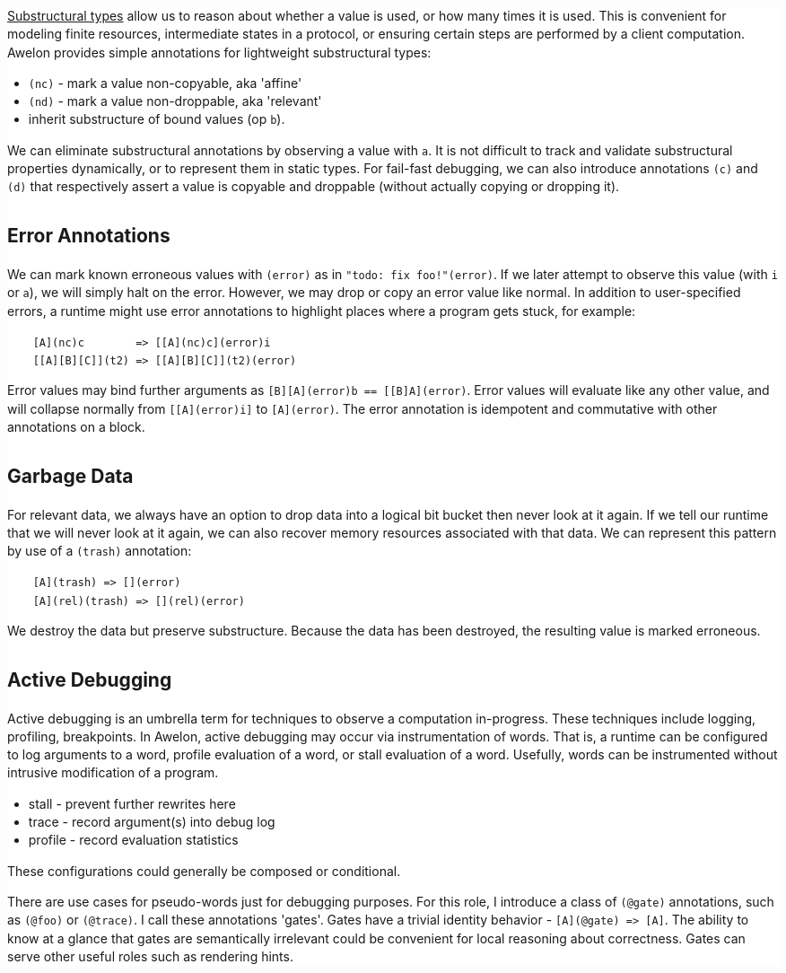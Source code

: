 [Substructural types](https://en.wikipedia.org/wiki/Substructural_type_system) allow us to reason about whether a value is used, or how many times it is used. This is convenient for modeling finite resources, intermediate states in a protocol, or ensuring certain steps are performed by a client computation. Awelon provides simple annotations for lightweight substructural types:

* `(nc)` - mark a value non-copyable, aka 'affine'
* `(nd)` - mark a value non-droppable, aka 'relevant'
* inherit substructure of bound values (op `b`).

We can eliminate substructural annotations by observing a value with `a`. It is not difficult to track and validate substructural properties dynamically, or to represent them in static types. For fail-fast debugging, we can also introduce annotations `(c)` and `(d)` that respectively assert a value is copyable and droppable (without actually copying or dropping it). 

## Error Annotations

We can mark known erroneous values with `(error)` as in `"todo: fix foo!"(error)`. If we later attempt to observe this value (with `i` or `a`), we will simply halt on the error. However, we may drop or copy an error value like normal. In addition to user-specified errors, a runtime might use error annotations to highlight places where a program gets stuck, for example:

        [A](nc)c        => [[A](nc)c](error)i
        [[A][B][C]](t2) => [[A][B][C]](t2)(error)

Error values may bind further arguments as `[B][A](error)b == [[B]A](error)`. Error values will evaluate like any other value, and will collapse normally from `[[A](error)i]` to `[A](error)`. The error annotation is idempotent and commutative with other annotations on a block.

## Garbage Data

For relevant data, we always have an option to drop data into a logical bit bucket then never look at it again. If we tell our runtime that we will never look at it again, we can also recover memory resources associated with that data. We can represent this pattern by use of a `(trash)` annotation:

        [A](trash) => [](error)
        [A](rel)(trash) => [](rel)(error)

We destroy the data but preserve substructure. Because the data has been destroyed, the resulting value is marked erroneous.

## Active Debugging

Active debugging is an umbrella term for techniques to observe a computation in-progress. These techniques include logging, profiling, breakpoints. In Awelon, active debugging may occur via instrumentation of words. That is, a runtime can be configured to log arguments to a word, profile evaluation of a word, or stall evaluation of a word. Usefully, words can be instrumented without intrusive modification of a program. 

* stall - prevent further rewrites here
* trace - record argument(s) into debug log
* profile - record evaluation statistics

These configurations could generally be composed or conditional.

There are use cases for pseudo-words just for debugging purposes. For this role, I introduce a class of `(@gate)` annotations, such as `(@foo)` or `(@trace)`. I call these annotations 'gates'. Gates have a trivial identity behavior - `[A](@gate) => [A]`. The ability to know at a glance that gates are semantically irrelevant could be convenient for local reasoning about correctness. Gates can serve other useful roles such as rendering hints.
